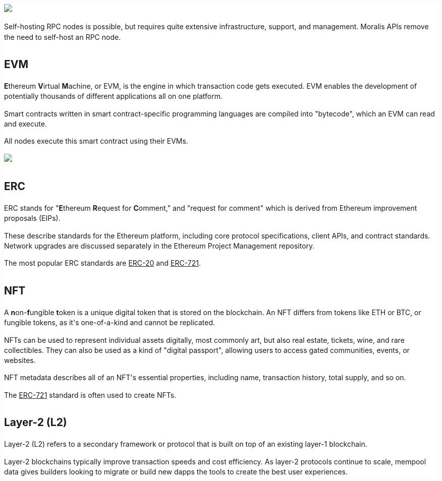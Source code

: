 ![](/img/content/1121070-image.webp)

Self-hosting RPC nodes is possible, but requires quite extensive infrastructure, support, and management. Moralis APIs remove the need to self-host an RPC node. 

## EVM

**E**thereum **V**irtual **M**achine, or EVM, is the engine in which transaction code gets executed. EVM enables the development of potentially thousands of different applications all on one platform. 

Smart contracts written in smart contract-specific programming languages are compiled into "bytecode", which an EVM can read and execute.

All nodes execute this smart contract using their EVMs.

![](/img/content/70cc1e7-image.webp)

## ERC

ERC stands for "**E**thereum **R**equest for **C**omment," and "request for comment" which is derived from Ethereum improvement proposals (EIPs). 

These describe standards for the Ethereum platform, including core protocol specifications, client APIs, and contract standards. Network upgrades are discussed separately in the Ethereum Project Management repository.

The most popular ERC standards are [ERC-20](https://ethereum.org/en/developers/docs/standards/tokens/erc-20/) and [ERC-721](https://ethereum.org/en/developers/docs/standards/tokens/erc-721/#top).

## NFT

A **n**on-**f**ungible **t**oken is a unique digital token that is stored on the blockchain. An NFT differs from tokens like ETH or BTC, or fungible tokens, as it's one-of-a-kind and cannot be replicated. 

NFTs can be used to represent individual assets digitally, most commonly art, but also real estate, tickets, wine, and rare collectibles. They can also be used as a kind of "digital passport", allowing users to access gated communities, events, or websites. 

NFT metadata describes all of an NFT's essential properties, including name, transaction history, total supply, and so on. 

The [ERC-721](https://ethereum.org/en/developers/docs/standards/tokens/erc-721/#top) standard is often used to create NFTs.

## Layer-2 (L2)

Layer-2 (L2) refers to a secondary framework or protocol that is built on top of an existing layer-1 blockchain. 

Layer-2 blockchains typically improve transaction speeds and cost efficiency. As layer-2 protocols continue to scale, mempool data gives builders looking to migrate or build new dapps the tools to create the best user experiences. 
